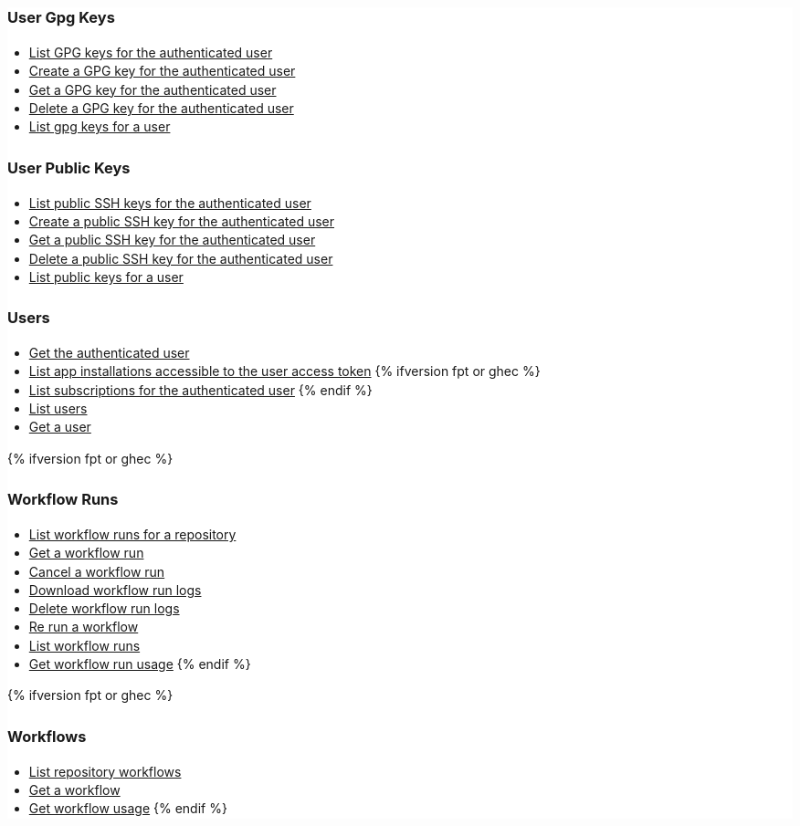 ### User Gpg Keys

- [List GPG keys for the authenticated user](/rest/users#list-gpg-keys-for-the-authenticated-user)
- [Create a GPG key for the authenticated user](/rest/users#create-a-gpg-key-for-the-authenticated-user)
- [Get a GPG key for the authenticated user](/rest/users#get-a-gpg-key-for-the-authenticated-user)
- [Delete a GPG key for the authenticated user](/rest/users#delete-a-gpg-key-for-the-authenticated-user)
- [List gpg keys for a user](/rest/users#list-gpg-keys-for-a-user)

### User Public Keys

- [List public SSH keys for the authenticated user](/rest/users#list-public-ssh-keys-for-the-authenticated-user)
- [Create a public SSH key for the authenticated user](/rest/users#create-a-public-ssh-key-for-the-authenticated-user)
- [Get a public SSH key for the authenticated user](/rest/users#get-a-public-ssh-key-for-the-authenticated-user)
- [Delete a public SSH key for the authenticated user](/rest/users#delete-a-public-ssh-key-for-the-authenticated-user)
- [List public keys for a user](/rest/users#list-public-keys-for-a-user)

### Users

- [Get the authenticated user](/rest/users#get-the-authenticated-user)
- [List app installations accessible to the user access token](/rest/apps#list-app-installations-accessible-to-the-user-access-token)
{% ifversion fpt or ghec %}
- [List subscriptions for the authenticated user](/rest/apps#list-subscriptions-for-the-authenticated-user)
{% endif %}
- [List users](/rest/users#list-users)
- [Get a user](/rest/users#get-a-user)

{% ifversion fpt or ghec %}
### Workflow Runs

- [List workflow runs for a repository](/rest/actions#list-workflow-runs-for-a-repository)
- [Get a workflow run](/rest/actions#get-a-workflow-run)
- [Cancel a workflow run](/rest/actions#cancel-a-workflow-run)
- [Download workflow run logs](/rest/actions#download-workflow-run-logs)
- [Delete workflow run logs](/rest/actions#delete-workflow-run-logs)
- [Re run a workflow](/rest/actions#re-run-a-workflow)
- [List workflow runs](/rest/actions#list-workflow-runs)
- [Get workflow run usage](/rest/actions#get-workflow-run-usage)
{% endif %}

{% ifversion fpt or ghec %}
### Workflows

- [List repository workflows](/rest/actions#list-repository-workflows)
- [Get a workflow](/rest/actions#get-a-workflow)
- [Get workflow usage](/rest/actions#get-workflow-usage)
{% endif %}
